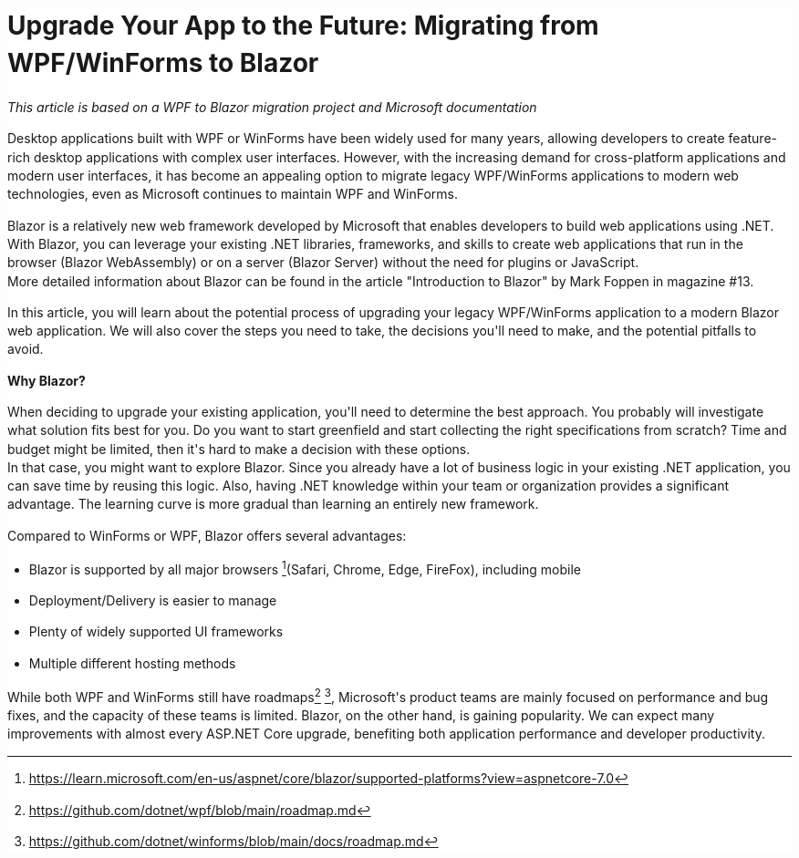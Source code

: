# Upgrade Your App to the Future: Migrating from WPF/WinForms to Blazor

*This article is based on a WPF to Blazor migration project and
Microsoft documentation*

Desktop applications built with WPF or WinForms have been widely used
for many years, allowing developers to create feature-rich desktop
applications with complex user interfaces. However, with the increasing
demand for cross-platform applications and modern user interfaces, it
has become an appealing option to migrate legacy WPF/WinForms
applications to modern web technologies, even as Microsoft continues to
maintain WPF and WinForms.

Blazor is a relatively new web framework developed by Microsoft that
enables developers to build web applications using .NET. With Blazor,
you can leverage your existing .NET libraries, frameworks, and skills to
create web applications that run in the browser (Blazor WebAssembly) or
on a server (Blazor Server) without the need for plugins or JavaScript.\
More detailed information about Blazor can be found in the article
"Introduction to Blazor" by Mark Foppen in magazine #13.

In this article, you will learn about the potential process of upgrading
your legacy WPF/WinForms application to a modern Blazor web application.
We will also cover the steps you need to take, the decisions you\'ll
need to make, and the potential pitfalls to avoid.

**Why Blazor?**

When deciding to upgrade your existing application, you\'ll need to
determine the best approach. You probably will investigate what solution
fits best for you. Do you want to start greenfield and start collecting
the right specifications from scratch? Time and budget might be limited,
then it's hard to make a decision with these options.\
In that case, you might want to explore Blazor. Since you already have a
lot of business logic in your existing .NET application, you can save
time by reusing this logic. Also, having .NET knowledge within your team
or organization provides a significant advantage. The learning curve is
more gradual than learning an entirely new framework.

Compared to WinForms or WPF, Blazor offers several advantages:

-   Blazor is supported by all major browsers [^1](Safari, Chrome, Edge,
    FireFox), including mobile

-   Deployment/Delivery is easier to manage

-   Plenty of widely supported UI frameworks

-   Multiple different hosting methods

While both WPF and WinForms still have roadmaps[^2] [^3], Microsoft's
product teams are mainly focused on performance and bug fixes, and the
capacity of these teams is limited. Blazor, on the other hand, is
gaining popularity. We can expect many improvements with almost every
ASP.NET Core upgrade, benefiting both application performance and
developer productivity.


[^1]: https://learn.microsoft.com/en-us/aspnet/core/blazor/supported-platforms?view=aspnetcore-7.0
[^2]: https://github.com/dotnet/wpf/blob/main/roadmap.md
[^3]: https://github.com/dotnet/winforms/blob/main/docs/roadmap.md
[^4]: https://blazor.radzen.com
[^5]: https://mudblazor.com
[^6]: https://learn.microsoft.com/en-us/aspnet/core/blazor/hybrid/?view=aspnetcore-7.0
[^7]: https://learn.microsoft.com/en-us/dotnet/maui
[^8]: https://learn.microsoft.com/en-us/aspnet/core/blazor/hosting-models?view=aspnetcore-7.0